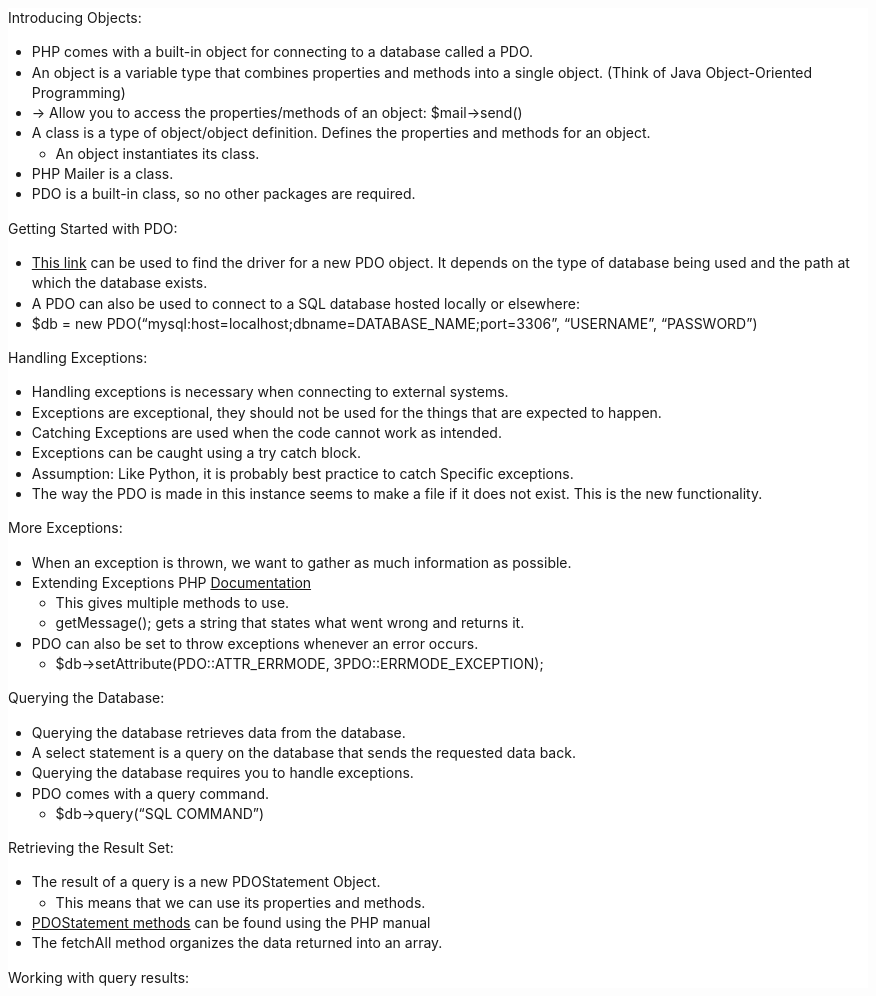 Introducing Objects:

* PHP comes with a built-in object for connecting to a database called a PDO.  
* An object is a variable type that combines properties and methods into a single object. (Think of Java Object-Oriented Programming)  
* \-\> Allow you to access the properties/methods of an object: $mail-\>send()  
* A class is a type of object/object definition. Defines the properties and methods for an object.   
  * An object instantiates its class.   
* PHP Mailer is a class.   
* PDO is a built-in class, so no other packages are required. 

Getting Started with PDO:

* [This link](https://www.php.net/manual/en/pdo.drivers.php) can be used to find the driver for a new PDO object. It depends on the type of database being used and the path at which the database exists.   
* A PDO can also be used to connect to a SQL database hosted locally or elsewhere:  
* $db \= new PDO(“mysql:host=localhost;dbname=DATABASE\_NAME;port=3306”, “USERNAME”, “PASSWORD”)

Handling Exceptions:

* Handling exceptions is necessary when connecting to external systems.   
* Exceptions are exceptional, they should not be used for the things that are expected to happen.  
* Catching Exceptions are used when the code cannot work as intended.   
* Exceptions can be caught using a try catch block.  
* Assumption: Like Python, it is probably best practice to catch Specific exceptions.  
* The way the PDO is made in this instance seems to make a file if it does not exist. This is the new functionality. 

More Exceptions:

* When an exception is thrown, we want to gather as much information as possible.   
* Extending Exceptions PHP [Documentation](https://www.php.net/manual/en/language.exceptions.extending.php)  
  * This gives multiple methods to use.  
  * getMessage(); gets a string that states what went wrong and returns it.   
* PDO can also be set to throw exceptions whenever an error occurs.   
  * $db-\>setAttribute(PDO::ATTR\_ERRMODE, 3PDO::ERRMODE\_EXCEPTION);

Querying the Database:

* Querying the database retrieves data from the database.   
* A select statement is a query on the database that sends the requested data back.   
* Querying the database requires you to handle exceptions.   
* PDO comes with a query command.   
  * $db-\>query(“SQL COMMAND”)

Retrieving the Result Set:

* The result of a query is a new PDOStatement Object.   
  * This means that we can use its properties and methods.   
* [PDOStatement methods](https://www.php.net/manual/en/class.pdostatement.php) can be found using the PHP manual  
* The fetchAll method organizes the data returned into an array. 

Working with query results:
